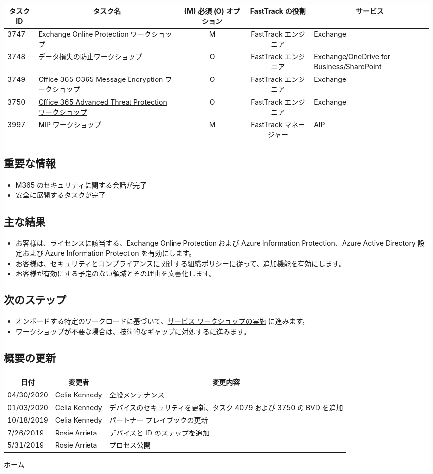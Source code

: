 | タスク ID| タスク名| (M) 必須 (O) オプション|   FastTrack の役割| サービス|
| -------| ----------------------------------------------| :----------------------: | :----------------: | ---------------------------------------------|
| 3747| Exchange Online Protection ワークショップ|            M| FastTrack エンジニア| Exchange|
| 3748| データ損失の防止ワークショップ|            O| FastTrack エンジニア| Exchange/OneDrive for Business/SharePoint|
| 3749| Office 365 O365 Message Encryption ワークショップ|            O| FastTrack エンジニア| Exchange|
| 3750| [Office 365 Advanced Threat Protection ワークショップ](https://aka.ms/mdatp-oatp-bvd)|            O| FastTrack エンジニア| Exchange|
| 3997| [MIP ワークショップ](https://aka.ms/PartnerMIPWorkshopDeck)|            M| FastTrack マネージャー| AIP|

## 重要な情報

  - M365 のセキュリティに関する会話が完了
  - 安全に展開するタスクが完了

## 主な結果

  - お客様は、ライセンスに該当する、Exchange Online Protection および Azure Information Protection、Azure Active Directory 設定および Azure Information Protection を有効にします。
  - お客様は、セキュリティとコンプライアンスに関連する組織ポリシーに従って、追加機能を有効にします。
  - お客様が有効にする予定のない領域とその理由を文書化します。

## 次のステップ

  - オンボードする特定のワークロードに基づいて、[サービス ワークショップの実施](assess-conduct-services-workshops-partner-jp.md) に進みます。  
  - ワークショップが不要な場合は、[技術的なギャップに対処する​](remediate-address-technical-gaps-partner-jp.md) に進みます。

## 概要の更新

| 日付| 変更者| 変更内容|
| ---------| -------------| -------------------------------|
| 04/30/2020| Celia Kennedy| 全般メンテナンス|
| 01/03/2020| Celia Kennedy| デバイスのセキュリティを更新、タスク 4079 および 3750 の BVD を追加|
| 10/18/2019| Celia Kennedy| パートナー プレイブックの更新|
| 7/26/2019| Rosie Arrieta| デバイスと ID のステップを追加|
| 5/31/2019| Rosie Arrieta| プロセス公開|

[ホーム](http://partner-docs.microsoft.com)
